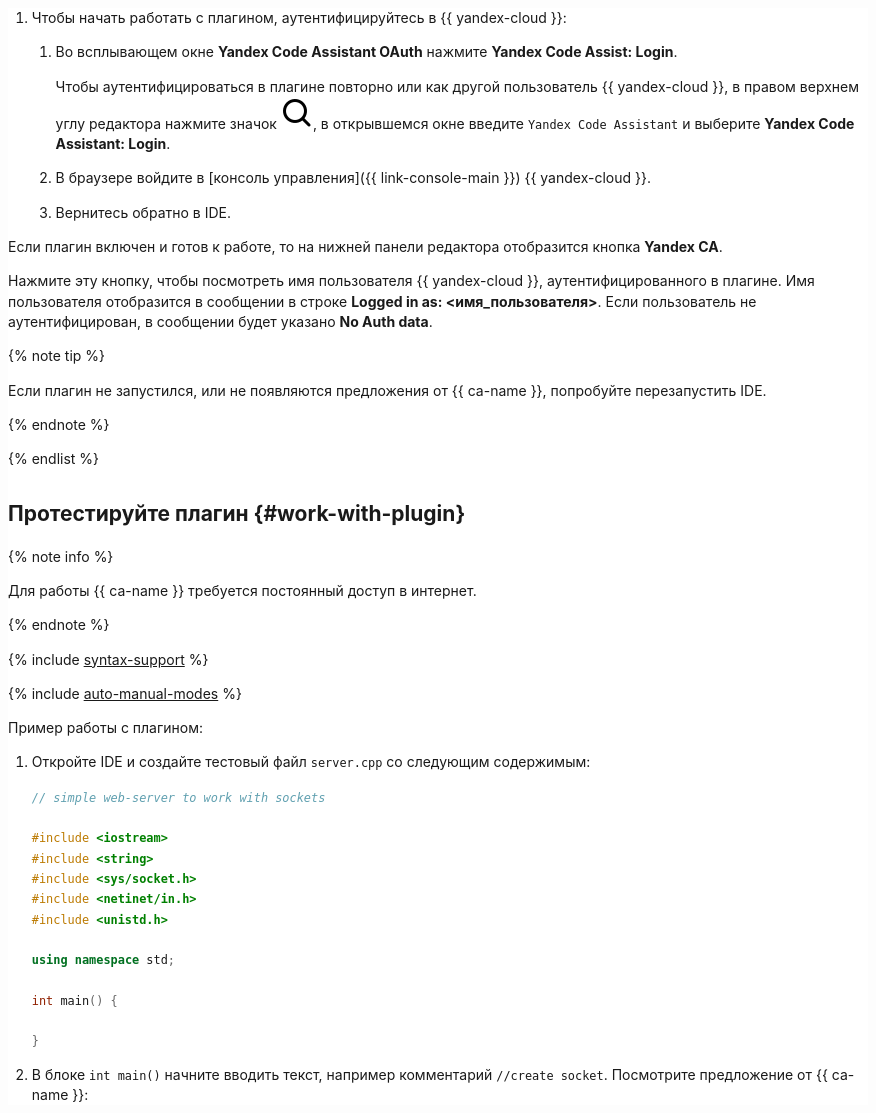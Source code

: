   1. Чтобы начать работать с плагином, аутентифицируйтесь в {{ yandex-cloud }}:
      1. Во всплывающем окне **Yandex Code Assistant OAuth** нажмите **Yandex Code Assist: Login**.

          Чтобы аутентифицироваться в плагине повторно или как другой пользователь {{ yandex-cloud }}, в правом верхнем углу редактора нажмите значок ![magnifier](../_assets/console-icons/magnifier.svg), в открывшемся окне введите `Yandex Code Assistant` и выберите **Yandex Code Assistant: Login**.
      1. В браузере войдите в [консоль управления]({{ link-console-main }}) {{ yandex-cloud }}.
      1. Вернитесь обратно в IDE.

  Если плагин включен и готов к работе, то на нижней панели редактора отобразится кнопка **Yandex CA**.

  Нажмите эту кнопку, чтобы посмотреть имя пользователя {{ yandex-cloud }}, аутентифицированного в плагине. Имя пользователя отобразится в сообщении в строке **Logged in as: <имя_пользователя>**. Если пользователь не аутентифицирован, в сообщении будет указано **No Auth data**.

  {% note tip %}

  Если плагин не запустился, или не появляются предложения от {{ ca-name }}, попробуйте перезапустить IDE.

  {% endnote %}

{% endlist %}

## Протестируйте плагин {#work-with-plugin}

{% note info %}

Для работы {{ ca-name }} требуется постоянный доступ в интернет.

{% endnote %}

{% include [syntax-support](../_includes/code-assistant/syntax-support.md) %}

{% include [auto-manual-modes](../_includes/code-assistant/auto-manual-modes.md) %}

Пример работы с плагином:

1. Откройте IDE и создайте тестовый файл `server.cpp` со следующим содержимым:

    ```cpp
    // simple web-server to work with sockets

    #include <iostream>
    #include <string>
    #include <sys/socket.h>
    #include <netinet/in.h>
    #include <unistd.h>

    using namespace std;

    int main() {

    }
    ```

1. В блоке `int main()` начните вводить текст, например комментарий `//create socket`. Посмотрите предложение от {{ ca-name }}:
